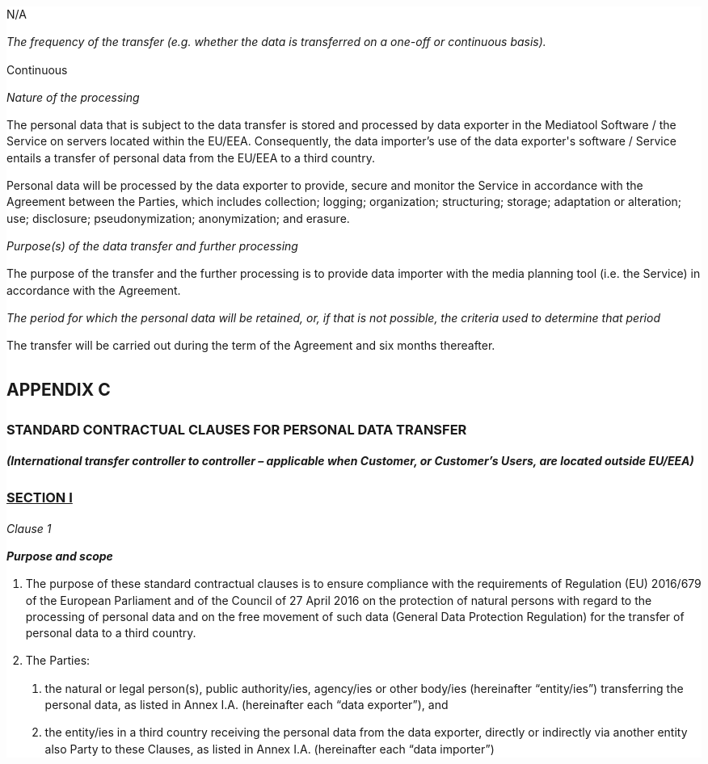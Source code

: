 N/A

_The frequency of the transfer (e.g. whether the data is transferred on a one-off or continuous basis)._

Continuous

_Nature of the processing_

The personal data that is subject to the data transfer is stored and processed by data exporter in the Mediatool Software / the Service on servers located within the EU/EEA. Consequently, the data importer’s use of the data exporter's software / Service entails a transfer of personal data from the EU/EEA to a third country.

Personal data will be processed by the data exporter to provide, secure and monitor the Service in accordance with the Agreement between the Parties, which includes collection; logging; organization; structuring; storage; adaptation or alteration; use; disclosure; pseudonymization; anonymization; and erasure.

_Purpose(s) of the data transfer and further processing_

The purpose of the transfer and the further processing is to provide data importer with the media planning tool (i.e. the Service) in accordance with the Agreement.

_The period for which the personal data will be retained, or, if that is not possible, the criteria used to determine that period_

The transfer will be carried out during the term of the Agreement and six months thereafter.

## APPENDIX C

### STANDARD CONTRACTUAL CLAUSES FOR PERSONAL DATA TRANSFER

**_(International transfer controller to controller – applicable when Customer, or Customer’s Users, are located outside EU/EEA)_**

### <span style="text-decoration:underline;">SECTION I</span>

_Clause 1_

**_Purpose and scope_**

1. The purpose of these standard contractual clauses is to ensure compliance with the requirements of Regulation (EU) 2016/679 of the European Parliament and of the Council of 27 April 2016 on the protection of natural persons with regard to the processing of personal data and on the free movement of such data (General Data Protection Regulation) for the transfer of personal data to a third country.
2. The Parties:

    1. the natural or legal person(s), public authority/ies, agency/ies or other body/ies (hereinafter “entity/ies”) transferring the personal data, as listed in Annex I.A. (hereinafter each “data exporter”), and

    2. the entity/ies in a third country receiving the personal data from the data exporter, directly or indirectly via another entity also Party to these Clauses, as listed in Annex I.A. (hereinafter each “data importer”)
